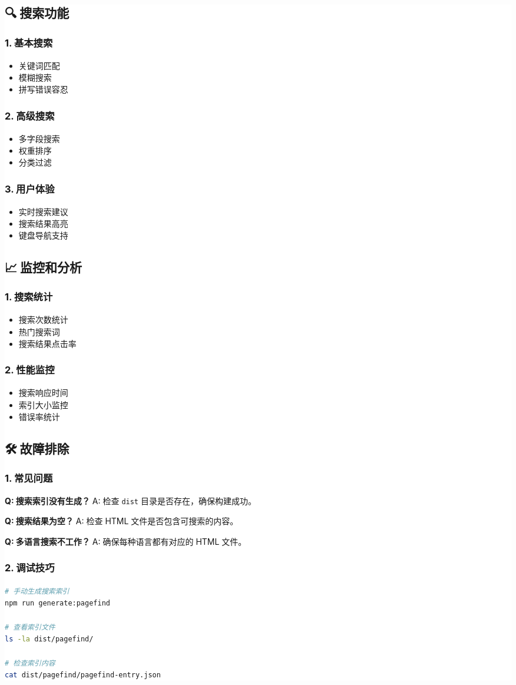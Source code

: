 ## 🔍 搜索功能

### 1. 基本搜索

- 关键词匹配
- 模糊搜索
- 拼写错误容忍

### 2. 高级搜索

- 多字段搜索
- 权重排序
- 分类过滤

### 3. 用户体验

- 实时搜索建议
- 搜索结果高亮
- 键盘导航支持

## 📈 监控和分析

### 1. 搜索统计

- 搜索次数统计
- 热门搜索词
- 搜索结果点击率

### 2. 性能监控

- 搜索响应时间
- 索引大小监控
- 错误率统计

## 🛠️ 故障排除

### 1. 常见问题

**Q: 搜索索引没有生成？**
A: 检查 `dist` 目录是否存在，确保构建成功。

**Q: 搜索结果为空？**
A: 检查 HTML 文件是否包含可搜索的内容。

**Q: 多语言搜索不工作？**
A: 确保每种语言都有对应的 HTML 文件。

### 2. 调试技巧

```bash
# 手动生成搜索索引
npm run generate:pagefind

# 查看索引文件
ls -la dist/pagefind/

# 检查索引内容
cat dist/pagefind/pagefind-entry.json
```
